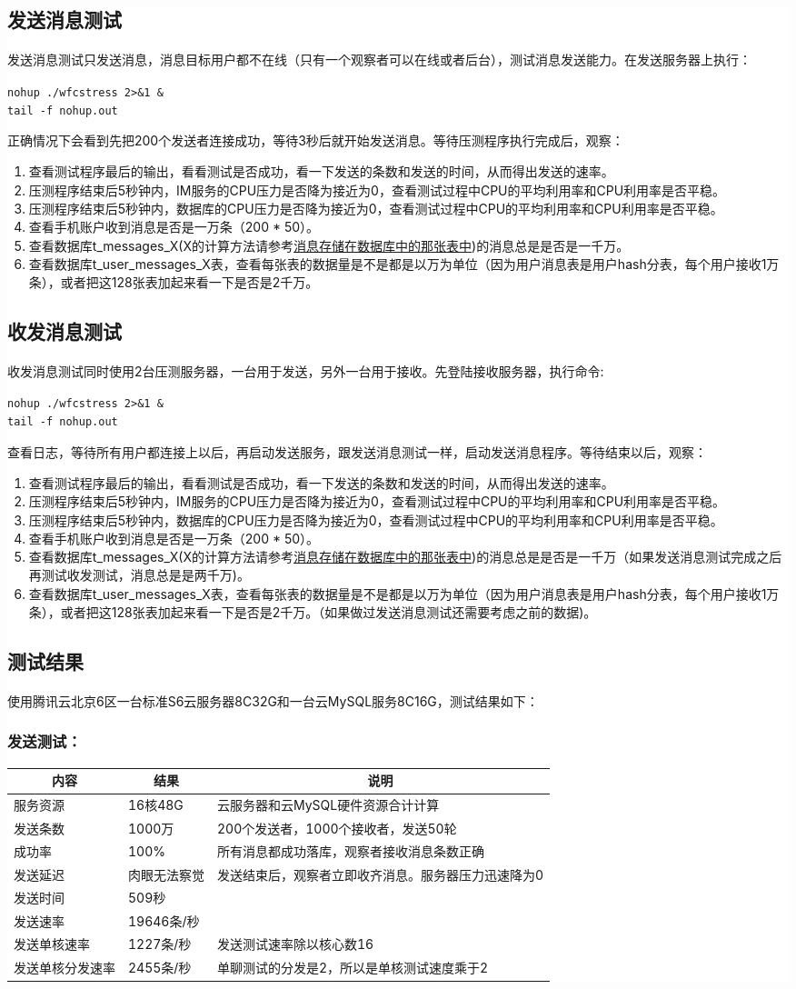 ## 发送消息测试
发送消息测试只发送消息，消息目标用户都不在线（只有一个观察者可以在线或者后台），测试消息发送能力。在发送服务器上执行：
```
nohup ./wfcstress 2>&1 &
tail -f nohup.out
```
正确情况下会看到先把200个发送者连接成功，等待3秒后就开始发送消息。等待压测程序执行完成后，观察：
1. 查看测试程序最后的输出，看看测试是否成功，看一下发送的条数和发送的时间，从而得出发送的速率。
2. 压测程序结束后5秒钟内，IM服务的CPU压力是否降为接近为0，查看测试过程中CPU的平均利用率和CPU利用率是否平稳。
3. 压测程序结束后5秒钟内，数据库的CPU压力是否降为接近为0，查看测试过程中CPU的平均利用率和CPU利用率是否平稳。
4. 查看手机账户收到消息是否是一万条（200 * 50）。
5. 查看数据库t_messages_X(X的计算方法请参考[消息存储在数据库中的那张表中](https://docs.wildfirechat.cn/faq/server.html#Q_消息存储在数据库中的那张表中))的消息总是是否是一千万。
6. 查看数据库t_user_messages_X表，查看每张表的数据量是不是都是以万为单位（因为用户消息表是用户hash分表，每个用户接收1万条），或者把这128张表加起来看一下是否是2千万。

## 收发消息测试
收发消息测试同时使用2台压测服务器，一台用于发送，另外一台用于接收。先登陆接收服务器，执行命令:
```
nohup ./wfcstress 2>&1 &
tail -f nohup.out
```
查看日志，等待所有用户都连接上以后，再启动发送服务，跟发送消息测试一样，启动发送消息程序。等待结束以后，观察：
1. 查看测试程序最后的输出，看看测试是否成功，看一下发送的条数和发送的时间，从而得出发送的速率。
2. 压测程序结束后5秒钟内，IM服务的CPU压力是否降为接近为0，查看测试过程中CPU的平均利用率和CPU利用率是否平稳。
3. 压测程序结束后5秒钟内，数据库的CPU压力是否降为接近为0，查看测试过程中CPU的平均利用率和CPU利用率是否平稳。
4. 查看手机账户收到消息是否是一万条（200 * 50）。
5. 查看数据库t_messages_X(X的计算方法请参考[消息存储在数据库中的那张表中](https://docs.wildfirechat.cn/faq/server.html#Q_消息存储在数据库中的那张表中))的消息总是是否是一千万（如果发送消息测试完成之后再测试收发测试，消息总是是两千万)。
6. 查看数据库t_user_messages_X表，查看每张表的数据量是不是都是以万为单位（因为用户消息表是用户hash分表，每个用户接收1万条），或者把这128张表加起来看一下是否是2千万。（如果做过发送消息测试还需要考虑之前的数据)。

## 测试结果
使用腾讯云北京6区一台标准S6云服务器8C32G和一台云MySQL服务8C16G，测试结果如下：
### 发送测试：

| 内容 | 结果 | 说明 |
| ------ | ------ | ------ |
| 服务资源 | 16核48G| 云服务器和云MySQL硬件资源合计计算  |
| 发送条数 | 1000万 | 200个发送者，1000个接收者，发送50轮 |
| 成功率 | 100% | 所有消息都成功落库，观察者接收消息条数正确 |
| 发送延迟 | 肉眼无法察觉 | 发送结束后，观察者立即收齐消息。服务器压力迅速降为0 |
| 发送时间 | 509秒 |  |
| 发送速率 | 19646条/秒 |  |
| 发送单核速率 | 1227条/秒 | 发送测试速率除以核心数16 |
| 发送单核分发速率 | 2455条/秒 | 单聊测试的分发是2，所以是单核测试速度乘于2 |
